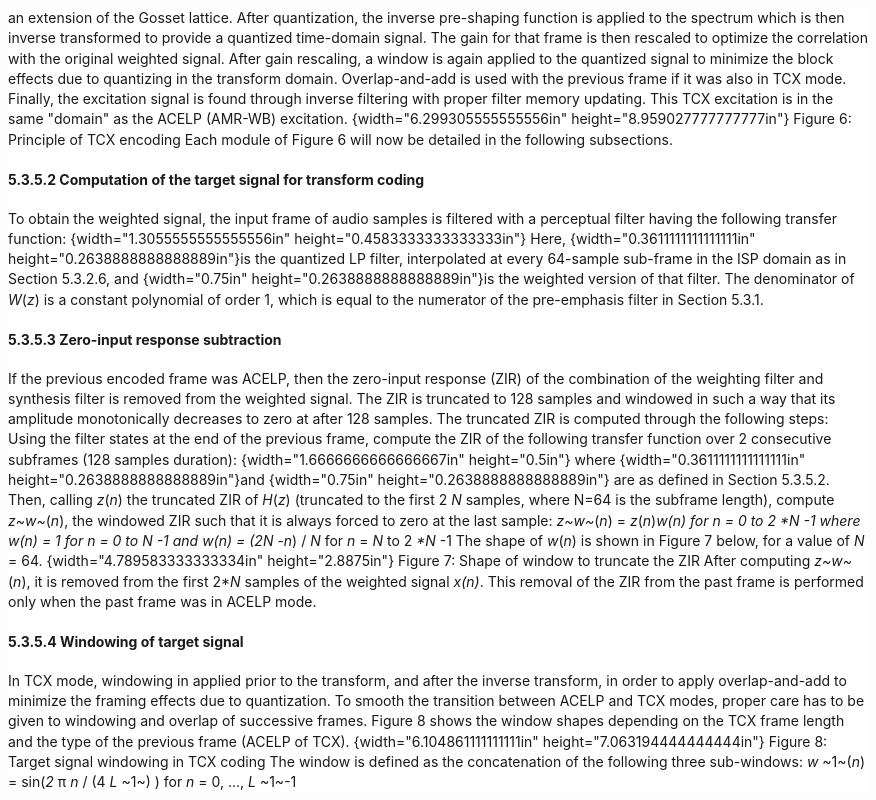 an extension of the Gosset lattice.
After quantization, the inverse pre-shaping function is applied to the
spectrum which is then inverse transformed to provide a quantized time-domain
signal. The gain for that frame is then rescaled to optimize the correlation
with the original weighted signal. After gain rescaling, a window is again
applied to the quantized signal to minimize the block effects due to
quantizing in the transform domain. Overlap-and-add is used with the previous
frame if it was also in TCX mode. Finally, the excitation signal is found
through inverse filtering with proper filter memory updating. This TCX
excitation is in the same \"domain\" as the ACELP (AMR-WB) excitation.
{width="6.299305555555556in" height="8.959027777777777in"}
Figure 6: Principle of TCX encoding
Each module of Figure 6 will now be detailed in the following subsections.
#### 5.3.5.2 Computation of the target signal for transform coding
To obtain the weighted signal, the input frame of audio samples is filtered
with a perceptual filter having the following transfer function:
{width="1.3055555555555556in" height="0.4583333333333333in"}
Here, {width="0.3611111111111111in" height="0.2638888888888889in"}is the
quantized LP filter, interpolated at every 64-sample sub-frame in the ISP
domain as in Section 5.3.2.6, and {width="0.75in"
height="0.2638888888888889in"}is the weighted version of that filter. The
denominator of _W_(_z_) is a constant polynomial of order 1, which is equal to
the numerator of the pre-emphasis filter in Section 5.3.1.
#### 5.3.5.3 Zero-input response subtraction
If the previous encoded frame was ACELP, then the zero-input response (ZIR) of
the combination of the weighting filter and synthesis filter is removed from
the weighted signal. The ZIR is truncated to 128 samples and windowed in such
a way that its amplitude monotonically decreases to zero at after 128 samples.
The truncated ZIR is computed through the following steps:
Using the filter states at the end of the previous frame, compute the ZIR of
the following transfer function over 2 consecutive subframes (128 samples
duration):
{width="1.6666666666666667in" height="0.5in"}
where {width="0.3611111111111111in" height="0.2638888888888889in"}and
{width="0.75in" height="0.2638888888888889in"} are as defined in Section
5.3.5.2.
Then, calling _z_(_n_) the truncated ZIR of _H_(_z_) (truncated to the first 2
_N_ samples, where N=64 is the subframe length), compute _z~w~_(_n_), the
windowed ZIR such that it is always forced to zero at the last sample:
_z~w~_(_n_) = _z_(_n_)*_w_(_n_) for _n_ = 0 to 2 _*N_ -1
where
_w_(_n_) = 1 for _n_ = 0 to _N_ -1
and _w_(_n_) = (2*_N_ -_n_) / _N_ for _n_ = _N_ to 2 _*N_ -1
The shape of _w_(_n_) is shown in Figure 7 below, for a value of _N_ = 64.
{width="4.789583333333334in" height="2.8875in"}
Figure 7: Shape of window to truncate the ZIR
After computing _z~w~_(_n_), it is removed from the first 2*_N_ samples of the
weighted signal _x(n)_. This removal of the ZIR from the past frame is
performed only when the past frame was in ACELP mode.
#### 5.3.5.4 Windowing of target signal
In TCX mode, windowing in applied prior to the transform, and after the
inverse transform, in order to apply overlap-and-add to minimize the framing
effects due to quantization.
To smooth the transition between ACELP and TCX modes, proper care has to be
given to windowing and overlap of successive frames. Figure 8 shows the window
shapes depending on the TCX frame length and the type of the previous frame
(ACELP of TCX).
{width="6.104861111111111in" height="7.063194444444444in"}
Figure 8: Target signal windowing in TCX coding
The window is defined as the concatenation of the following three sub-windows:
_w_ ~1~(_n_) = sin(_2_ π _n_ / (4 _L_ ~1~) ) for _n_ = 0, ..., _L_ ~1~-1